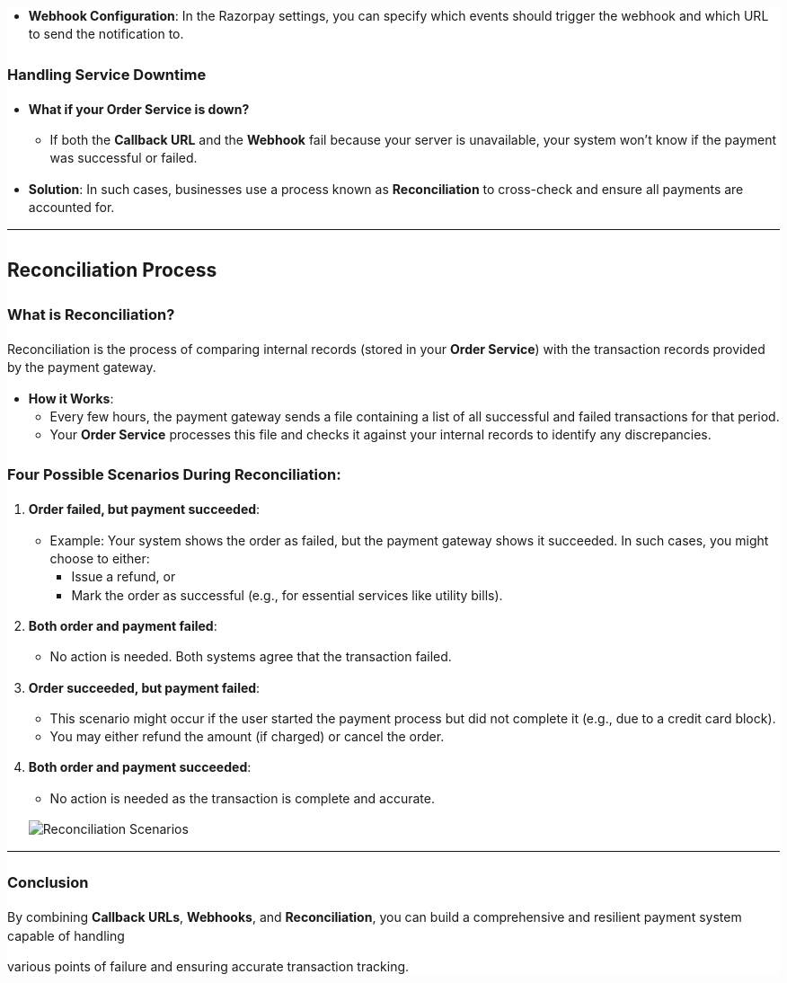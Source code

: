 - **Webhook Configuration**: In the Razorpay settings, you can specify which events should trigger the webhook and which URL to send the notification to.

### Handling Service Downtime

- **What if your Order Service is down?**
    - If both the **Callback URL** and the **Webhook** fail because your server is unavailable, your system won’t know if the payment was successful or failed.

- **Solution**: In such cases, businesses use a process known as **Reconciliation** to cross-check and ensure all payments are accounted for.

---

## Reconciliation Process

### What is Reconciliation?

Reconciliation is the process of comparing internal records (stored in your **Order Service**) with the transaction records provided by the payment gateway.

- **How it Works**:
    - Every few hours, the payment gateway sends a file containing a list of all successful and failed transactions for that period.
    - Your **Order Service** processes this file and checks it against your internal records to identify any discrepancies.

### Four Possible Scenarios During Reconciliation:

1. **Order failed, but payment succeeded**:
    - Example: Your system shows the order as failed, but the payment gateway shows it succeeded. In such cases, you might choose to either:
        - Issue a refund, or
        - Mark the order as successful (e.g., for essential services like utility bills).
  
2. **Both order and payment failed**: 
    - No action is needed. Both systems agree that the transaction failed.
  
3. **Order succeeded, but payment failed**:
    - This scenario might occur if the user started the payment process but did not complete it (e.g., due to a credit card block).
    - You may either refund the amount (if charged) or cancel the order.

4. **Both order and payment succeeded**:
    - No action is needed as the transaction is complete and accurate.

    ![Reconciliation Scenarios](https://d2beiqkhq929f0.cloudfront.net/public_assets/assets/000/088/663/original/3.png?1725527497)

---

### Conclusion

By combining **Callback URLs**, **Webhooks**, and **Reconciliation**, you can build a comprehensive and resilient payment system capable of handling

 various points of failure and ensuring accurate transaction tracking.

